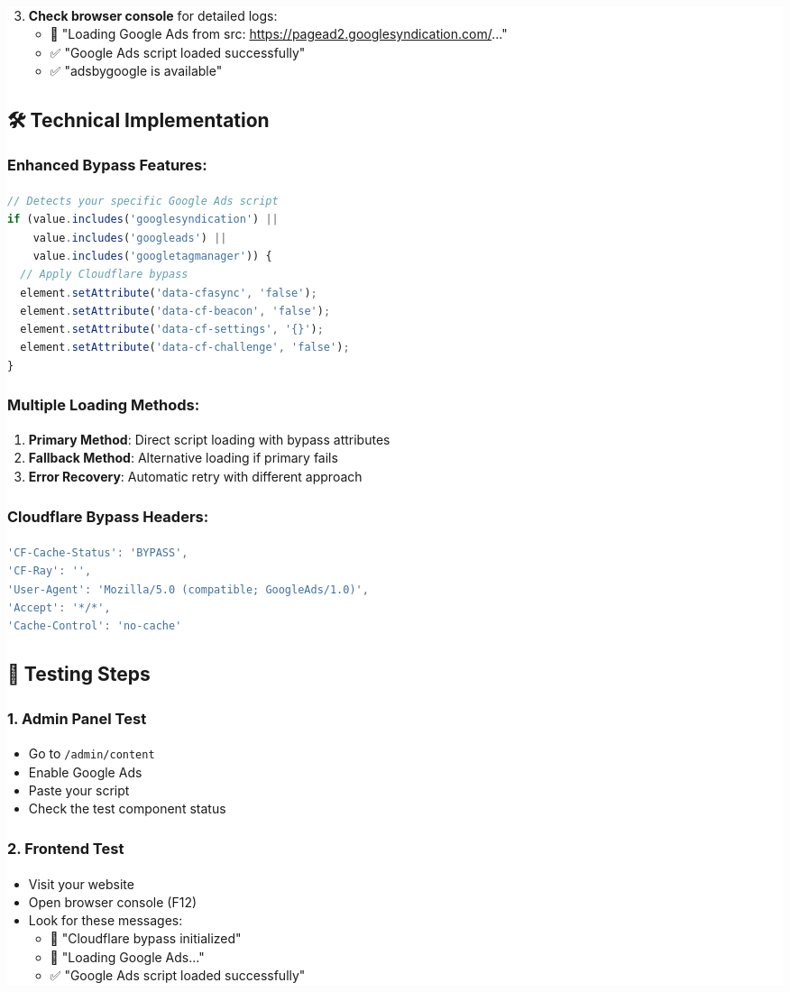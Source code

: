3. **Check browser console** for detailed logs:
   - 🚀 "Loading Google Ads from src: https://pagead2.googlesyndication.com/..."
   - ✅ "Google Ads script loaded successfully"
   - ✅ "adsbygoogle is available"

## 🛠️ **Technical Implementation**

### **Enhanced Bypass Features:**
```javascript
// Detects your specific Google Ads script
if (value.includes('googlesyndication') || 
    value.includes('googleads') ||
    value.includes('googletagmanager')) {
  // Apply Cloudflare bypass
  element.setAttribute('data-cfasync', 'false');
  element.setAttribute('data-cf-beacon', 'false');
  element.setAttribute('data-cf-settings', '{}');
  element.setAttribute('data-cf-challenge', 'false');
}
```

### **Multiple Loading Methods:**
1. **Primary Method**: Direct script loading with bypass attributes
2. **Fallback Method**: Alternative loading if primary fails
3. **Error Recovery**: Automatic retry with different approach

### **Cloudflare Bypass Headers:**
```javascript
'CF-Cache-Status': 'BYPASS',
'CF-Ray': '',
'User-Agent': 'Mozilla/5.0 (compatible; GoogleAds/1.0)',
'Accept': '*/*',
'Cache-Control': 'no-cache'
```

## 🧪 **Testing Steps**

### **1. Admin Panel Test**
- Go to `/admin/content`
- Enable Google Ads
- Paste your script
- Check the test component status

### **2. Frontend Test**
- Visit your website
- Open browser console (F12)
- Look for these messages:
  - 🚀 "Cloudflare bypass initialized"
  - 🚀 "Loading Google Ads..."
  - ✅ "Google Ads script loaded successfully"
